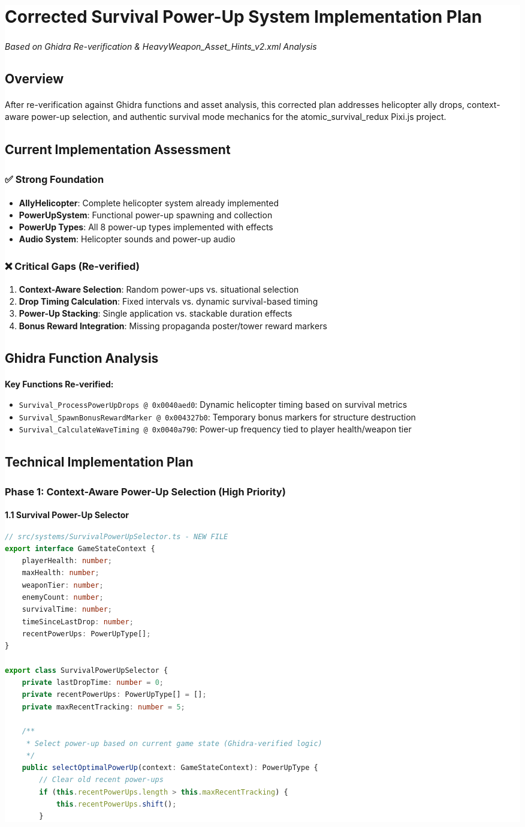 # Corrected Survival Power-Up System Implementation Plan
*Based on Ghidra Re-verification & HeavyWeapon_Asset_Hints_v2.xml Analysis*

## Overview
After re-verification against Ghidra functions and asset analysis, this corrected plan addresses helicopter ally drops, context-aware power-up selection, and authentic survival mode mechanics for the atomic_survival_redux Pixi.js project.

## Current Implementation Assessment

### ✅ Strong Foundation
- **AllyHelicopter**: Complete helicopter system already implemented
- **PowerUpSystem**: Functional power-up spawning and collection
- **PowerUp Types**: All 8 power-up types implemented with effects
- **Audio System**: Helicopter sounds and power-up audio

### ❌ Critical Gaps (Re-verified)
1. **Context-Aware Selection**: Random power-ups vs. situational selection
2. **Drop Timing Calculation**: Fixed intervals vs. dynamic survival-based timing
3. **Power-Up Stacking**: Single application vs. stackable duration effects
4. **Bonus Reward Integration**: Missing propaganda poster/tower reward markers

## Ghidra Function Analysis

**Key Functions Re-verified:**
- `Survival_ProcessPowerUpDrops @ 0x0040aed0`: Dynamic helicopter timing based on survival metrics
- `Survival_SpawnBonusRewardMarker @ 0x004327b0`: Temporary bonus markers for structure destruction
- `Survival_CalculateWaveTiming @ 0x0040a790`: Power-up frequency tied to player health/weapon tier

## Technical Implementation Plan

### Phase 1: Context-Aware Power-Up Selection (High Priority)

**1.1 Survival Power-Up Selector**
```typescript
// src/systems/SurvivalPowerUpSelector.ts - NEW FILE
export interface GameStateContext {
    playerHealth: number;
    maxHealth: number;
    weaponTier: number;
    enemyCount: number;
    survivalTime: number;
    timeSinceLastDrop: number;
    recentPowerUps: PowerUpType[];
}

export class SurvivalPowerUpSelector {
    private lastDropTime: number = 0;
    private recentPowerUps: PowerUpType[] = [];
    private maxRecentTracking: number = 5;

    /**
     * Select power-up based on current game state (Ghidra-verified logic)
     */
    public selectOptimalPowerUp(context: GameStateContext): PowerUpType {
        // Clear old recent power-ups
        if (this.recentPowerUps.length > this.maxRecentTracking) {
            this.recentPowerUps.shift();
        }
```
